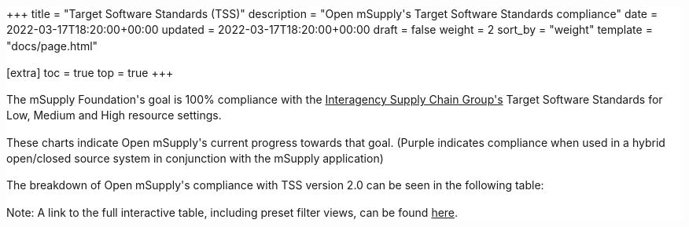 +++
title = "Target Software Standards (TSS)"
description = "Open mSupply's Target Software Standards compliance"
date = 2022-03-17T18:20:00+00:00
updated = 2022-03-17T18:20:00+00:00
draft = false
weight = 2
sort_by = "weight"
template = "docs/page.html"

[extra]
toc = true
top = true
+++

The mSupply Foundation's goal is 100% compliance with the <a href="https://isghealth.org/">Interagency Supply Chain Group's</a> Target Software Standards for Low, Medium and High resource settings.

These charts indicate Open mSupply's current progress towards that goal. (Purple indicates compliance when used in a hybrid open/closed source system in conjunction with the mSupply application)

<div {% if class %}class="{{class}}"{% endif %}>
    <iframe width="821" height="805" frameborder="0" src="https://docs.google.com/spreadsheets/d/e/2PACX-1vRmM6xnuRn6DlZLmaYoZj0RnMFRu2lx5qUM-qN2u_5S6tL7BQfC2zh6PDL43t1fU6ZLwWh3Hwi9AjLj/pubhtml?gid=1488682632&amp;single=true&amp;widget=false&chrome=false&amp;headers=false"></iframe>
</div>

The breakdown of Open mSupply's compliance with TSS version 2.0 can be seen in the following table:

Note: A link to the full interactive table, including preset filter views, can be found <a target="_blank" href="https://docs.google.com/spreadsheets/d/1hc8sG9e7pvKy9r6JKxSe6SM0MjgQwN4VqjiGX90A4BU/edit?usp=sharing
">here</a>.

<div {% if class %}class="{{class}}"{% endif %}>
    <iframe width="1230" height="11700" src="https://docs.google.com/spreadsheets/d/e/2PACX-1vRmM6xnuRn6DlZLmaYoZj0RnMFRu2lx5qUM-qN2u_5S6tL7BQfC2zh6PDL43t1fU6ZLwWh3Hwi9AjLj/pubhtml?gid=2092510478&amp;single=true&amp;widget=false&chrome=false&amp;headers=false"></iframe>
</div>

